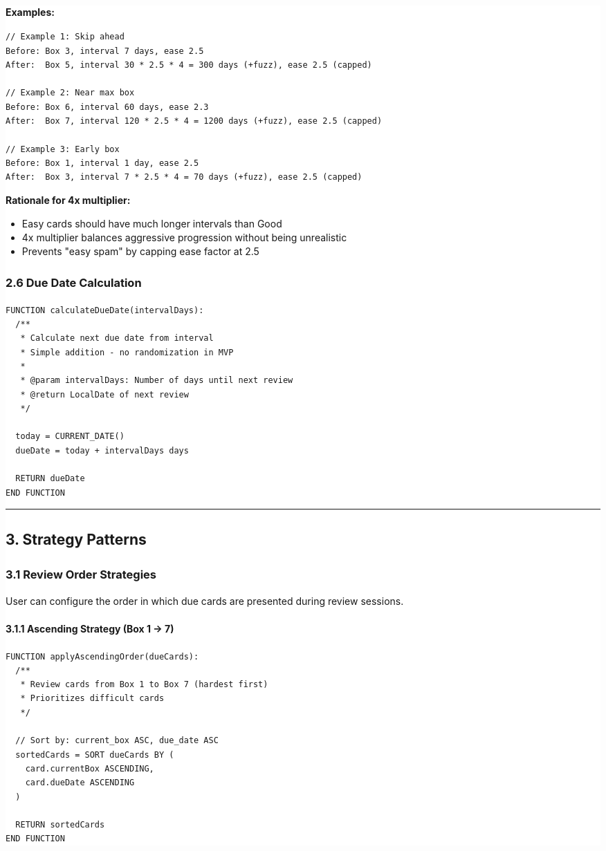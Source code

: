 **Examples:**

```
// Example 1: Skip ahead
Before: Box 3, interval 7 days, ease 2.5
After:  Box 5, interval 30 * 2.5 * 4 = 300 days (+fuzz), ease 2.5 (capped)

// Example 2: Near max box
Before: Box 6, interval 60 days, ease 2.3
After:  Box 7, interval 120 * 2.5 * 4 = 1200 days (+fuzz), ease 2.5 (capped)

// Example 3: Early box
Before: Box 1, interval 1 day, ease 2.5
After:  Box 3, interval 7 * 2.5 * 4 = 70 days (+fuzz), ease 2.5 (capped)
```

**Rationale for 4x multiplier:**
- Easy cards should have much longer intervals than Good
- 4x multiplier balances aggressive progression without being unrealistic
- Prevents "easy spam" by capping ease factor at 2.5

### 2.6 Due Date Calculation

```
FUNCTION calculateDueDate(intervalDays):
  /**
   * Calculate next due date from interval
   * Simple addition - no randomization in MVP
   *
   * @param intervalDays: Number of days until next review
   * @return LocalDate of next review
   */

  today = CURRENT_DATE()
  dueDate = today + intervalDays days

  RETURN dueDate
END FUNCTION
```

---

## 3. Strategy Patterns

### 3.1 Review Order Strategies

User can configure the order in which due cards are presented during review sessions.

#### 3.1.1 Ascending Strategy (Box 1 → 7)

```
FUNCTION applyAscendingOrder(dueCards):
  /**
   * Review cards from Box 1 to Box 7 (hardest first)
   * Prioritizes difficult cards
   */

  // Sort by: current_box ASC, due_date ASC
  sortedCards = SORT dueCards BY (
    card.currentBox ASCENDING,
    card.dueDate ASCENDING
  )

  RETURN sortedCards
END FUNCTION
```
